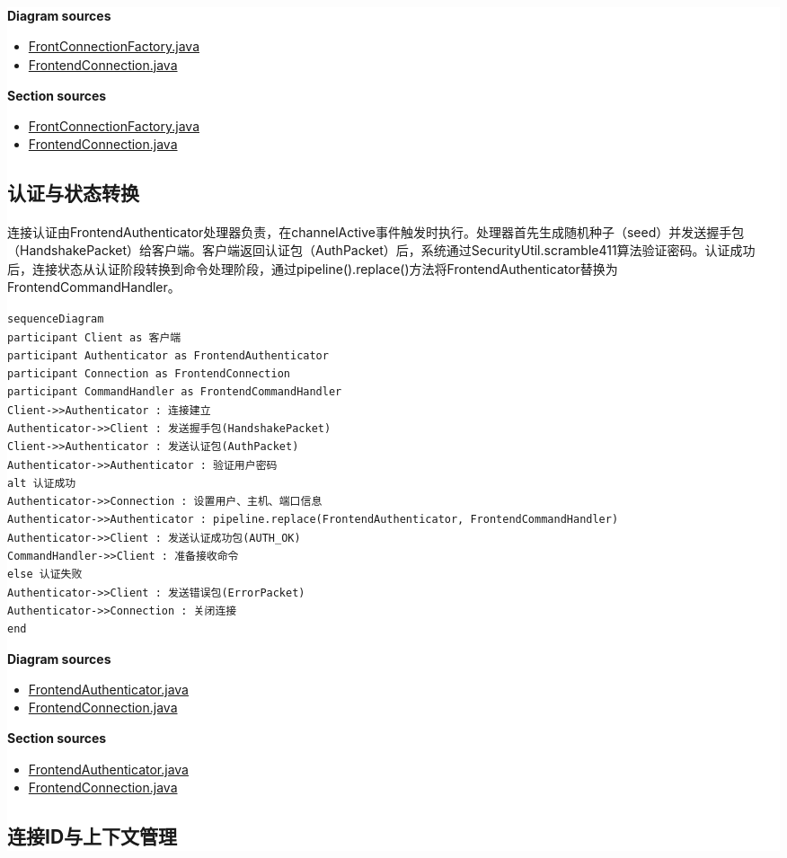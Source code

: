 **Diagram sources**
- [FrontConnectionFactory.java](file://src/main/java/alchemystar/freedom/engine/net/handler/factory/FrontConnectionFactory.java#L25-L38)
- [FrontendConnection.java](file://src/main/java/alchemystar/freedom/engine/net/handler/frontend/FrontendConnection.java#L25-L319)

**Section sources**
- [FrontConnectionFactory.java](file://src/main/java/alchemystar/freedom/engine/net/handler/factory/FrontConnectionFactory.java#L25-L38)
- [FrontendConnection.java](file://src/main/java/alchemystar/freedom/engine/net/handler/frontend/FrontendConnection.java#L25-L319)

## 认证与状态转换

连接认证由FrontendAuthenticator处理器负责，在channelActive事件触发时执行。处理器首先生成随机种子（seed）并发送握手包（HandshakePacket）给客户端。客户端返回认证包（AuthPacket）后，系统通过SecurityUtil.scramble411算法验证密码。认证成功后，连接状态从认证阶段转换到命令处理阶段，通过pipeline().replace()方法将FrontendAuthenticator替换为FrontendCommandHandler。

```mermaid
sequenceDiagram
participant Client as 客户端
participant Authenticator as FrontendAuthenticator
participant Connection as FrontendConnection
participant CommandHandler as FrontendCommandHandler
Client->>Authenticator : 连接建立
Authenticator->>Client : 发送握手包(HandshakePacket)
Client->>Authenticator : 发送认证包(AuthPacket)
Authenticator->>Authenticator : 验证用户密码
alt 认证成功
Authenticator->>Connection : 设置用户、主机、端口信息
Authenticator->>Authenticator : pipeline.replace(FrontendAuthenticator, FrontendCommandHandler)
Authenticator->>Client : 发送认证成功包(AUTH_OK)
CommandHandler->>Client : 准备接收命令
else 认证失败
Authenticator->>Client : 发送错误包(ErrorPacket)
Authenticator->>Connection : 关闭连接
end
```

**Diagram sources**
- [FrontendAuthenticator.java](file://src/main/java/alchemystar/freedom/engine/net/handler/frontend/FrontendAuthenticator.java#L25-L173)
- [FrontendConnection.java](file://src/main/java/alchemystar/freedom/engine/net/handler/frontend/FrontendConnection.java#L25-L319)

**Section sources**
- [FrontendAuthenticator.java](file://src/main/java/alchemystar/freedom/engine/net/handler/frontend/FrontendAuthenticator.java#L25-L173)
- [FrontendConnection.java](file://src/main/java/alchemystar/freedom/engine/net/handler/frontend/FrontendConnection.java#L25-L319)

## 连接ID与上下文管理
